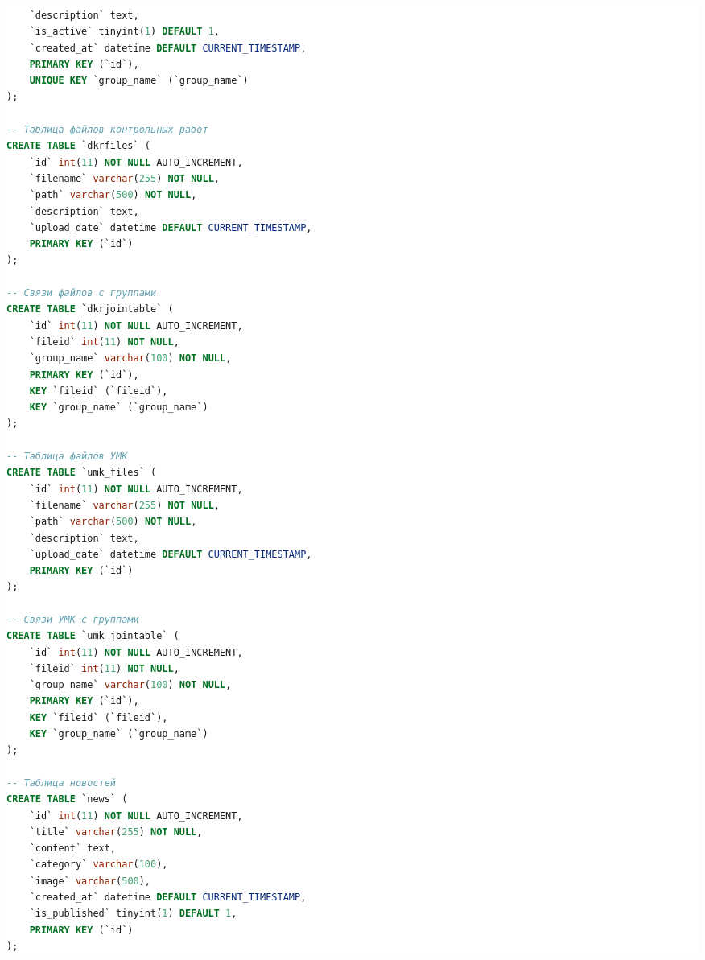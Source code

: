 ```sql
    `description` text,
    `is_active` tinyint(1) DEFAULT 1,
    `created_at` datetime DEFAULT CURRENT_TIMESTAMP,
    PRIMARY KEY (`id`),
    UNIQUE KEY `group_name` (`group_name`)
);

-- Таблица файлов контрольных работ
CREATE TABLE `dkrfiles` (
    `id` int(11) NOT NULL AUTO_INCREMENT,
    `filename` varchar(255) NOT NULL,
    `path` varchar(500) NOT NULL,
    `description` text,
    `upload_date` datetime DEFAULT CURRENT_TIMESTAMP,
    PRIMARY KEY (`id`)
);

-- Связи файлов с группами
CREATE TABLE `dkrjointable` (
    `id` int(11) NOT NULL AUTO_INCREMENT,
    `fileid` int(11) NOT NULL,
    `group_name` varchar(100) NOT NULL,
    PRIMARY KEY (`id`),
    KEY `fileid` (`fileid`),
    KEY `group_name` (`group_name`)
);

-- Таблица файлов УМК
CREATE TABLE `umk_files` (
    `id` int(11) NOT NULL AUTO_INCREMENT,
    `filename` varchar(255) NOT NULL,
    `path` varchar(500) NOT NULL,
    `description` text,
    `upload_date` datetime DEFAULT CURRENT_TIMESTAMP,
    PRIMARY KEY (`id`)
);

-- Связи УМК с группами
CREATE TABLE `umk_jointable` (
    `id` int(11) NOT NULL AUTO_INCREMENT,
    `fileid` int(11) NOT NULL,
    `group_name` varchar(100) NOT NULL,
    PRIMARY KEY (`id`),
    KEY `fileid` (`fileid`),
    KEY `group_name` (`group_name`)
);

-- Таблица новостей
CREATE TABLE `news` (
    `id` int(11) NOT NULL AUTO_INCREMENT,
    `title` varchar(255) NOT NULL,
    `content` text,
    `category` varchar(100),
    `image` varchar(500),
    `created_at` datetime DEFAULT CURRENT_TIMESTAMP,
    `is_published` tinyint(1) DEFAULT 1,
    PRIMARY KEY (`id`)
);
```
